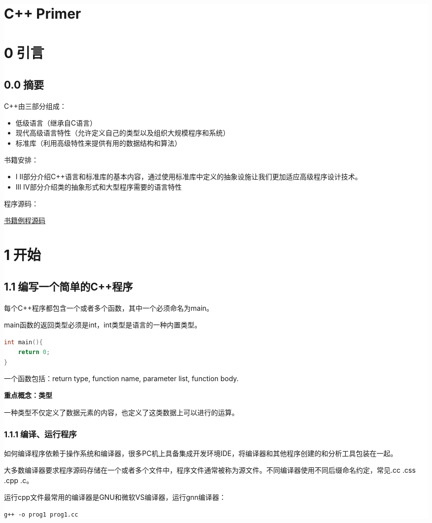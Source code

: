 # C++ Primer

# 0 引言

## 0.0 摘要

C++由三部分组成：

+ 低级语言（继承自C语言）
+ 现代高级语言特性（允许定义自己的类型以及组织大规模程序和系统）
+ 标准库（利用高级特性来提供有用的数据结构和算法）

书籍安排：

+ I II部分介绍C++语言和标准库的基本内容，通过使用标准库中定义的抽象设施让我们更加适应高级程序设计技术。
+ III IV部分介绍类的抽象形式和大型程序需要的语言特性

程序源码：

[书籍例程源码](https://www.informit.com/store/c-plus-plus-primer-9780321714114)



# 1 开始

## 1.1 编写一个简单的C++程序

每个C++程序都包含一个或者多个函数，其中一个必须命名为main。

main函数的返回类型必须是int，int类型是语言的一种内置类型。

```c++
int main(){
    return 0;
}
```

一个函数包括：return type, function name, parameter list, function body.

**重点概念：类型**

一种类型不仅定义了数据元素的内容，也定义了这类数据上可以进行的运算。

### 1.1.1 编译、运行程序

如何编译程序依赖于操作系统和编译器，很多PC机上具备集成开发环境IDE，将编译器和其他程序创建的和分析工具包装在一起。

大多数编译器要求程序源码存储在一个或者多个文件中，程序文件通常被称为源文件。不同编译器使用不同后缀命名约定，常见.cc .css .cpp .c。

运行cpp文件最常用的编译器是GNU和微软VS编译器，运行gnn编译器：

```shell
g++ -o prog1 prog1.cc
```

